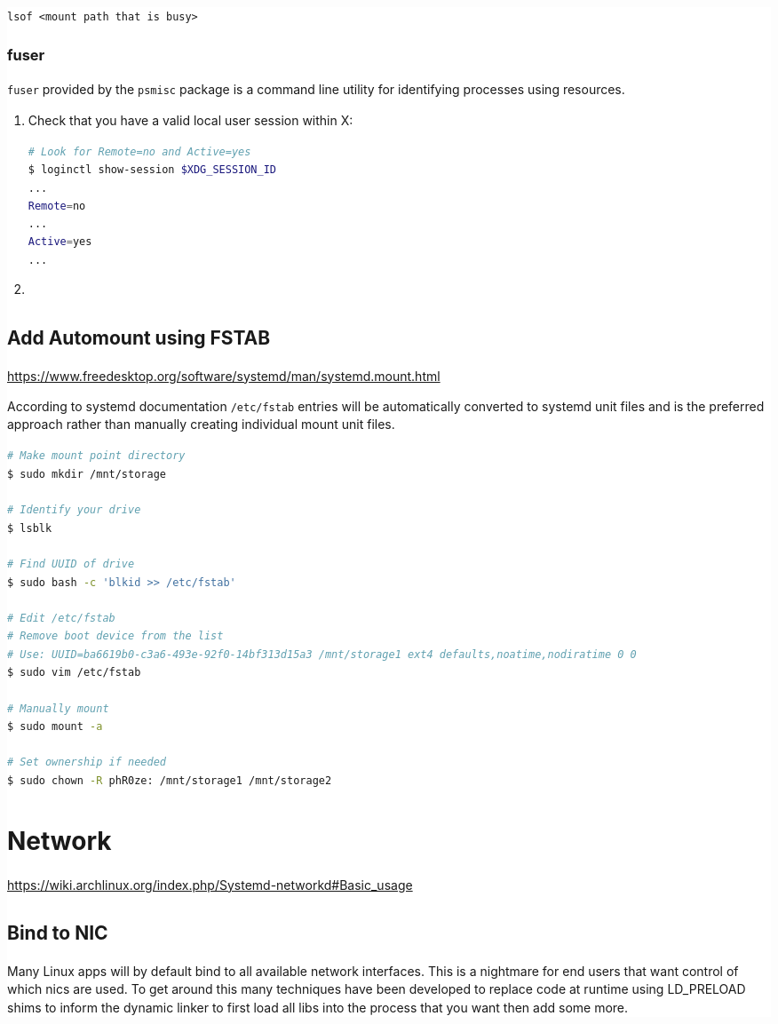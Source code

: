 `lsof <mount path that is busy>`

### fuser <a name="fuser"/></a>
`fuser` provided by the `psmisc` package is a command line utility for identifying processes using
resources.

1. Check that you have a valid local user session within X:
   ```bash
   # Look for Remote=no and Active=yes
   $ loginctl show-session $XDG_SESSION_ID
   ...
   Remote=no
   ...
   Active=yes
   ...
   ```
2. 

## Add Automount using FSTAB <a name="add-automount-using-fstab"/></a>
https://www.freedesktop.org/software/systemd/man/systemd.mount.html

According to systemd documentation `/etc/fstab` entries will be automatically converted to systemd unit
files and is the preferred approach rather than manually creating individual mount unit files.

```bash
# Make mount point directory
$ sudo mkdir /mnt/storage

# Identify your drive
$ lsblk

# Find UUID of drive
$ sudo bash -c 'blkid >> /etc/fstab'

# Edit /etc/fstab
# Remove boot device from the list
# Use: UUID=ba6619b0-c3a6-493e-92f0-14bf313d15a3 /mnt/storage1 ext4 defaults,noatime,nodiratime 0 0
$ sudo vim /etc/fstab

# Manually mount
$ sudo mount -a

# Set ownership if needed
$ sudo chown -R phR0ze: /mnt/storage1 /mnt/storage2
```

# Network <a name="network"/></a>
https://wiki.archlinux.org/index.php/Systemd-networkd#Basic_usage

## Bind to NIC <a name="bind-to-nic"/></a>
Many Linux apps will by default bind to all available network interfaces. This is a nightmare for
end users that want control of which nics are used. To get around this many techniques have been
developed to replace code at runtime using LD_PRELOAD shims to inform the dynamic linker to first
load all libs into the process that you want then add some more.
